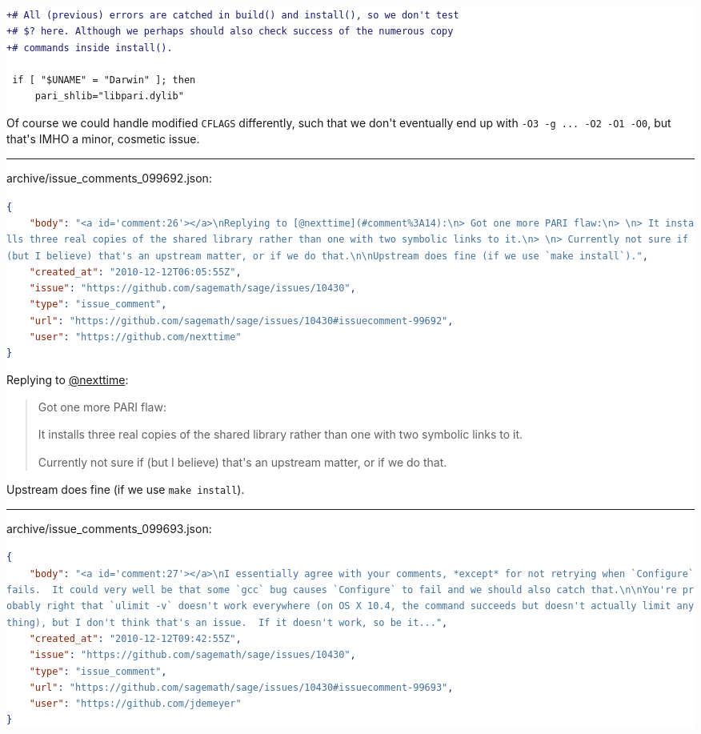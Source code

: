 ```diff
+# All (previous) errors are catched in build() and install(), so we don't test
+# $? here. Although we perhaps should also check success of the numerous copy
+# commands inside install().
 
 if [ "$UNAME" = "Darwin" ]; then
     pari_shlib="libpari.dylib"
```

Of course we could handle modified `CFLAGS` differently, such that we don't eventually end up with `-O3 -g ... -O2 -O1 -O0`, but that's IMHO a minor, cosmetic issue.



---

archive/issue_comments_099692.json:
```json
{
    "body": "<a id='comment:26'></a>\nReplying to [@nexttime](#comment%3A14):\n> Got one more PARI flaw:\n> \n> It installs three real copies of the shared library rather than one with two symbolic links to it.\n> \n> Currently not sure if (but I believe) that's an upstream matter, or if we do that.\n\nUpstream does fine (if we use `make install`).",
    "created_at": "2010-12-12T06:05:55Z",
    "issue": "https://github.com/sagemath/sage/issues/10430",
    "type": "issue_comment",
    "url": "https://github.com/sagemath/sage/issues/10430#issuecomment-99692",
    "user": "https://github.com/nexttime"
}
```

<a id='comment:26'></a>
Replying to [@nexttime](#comment%3A14):
> Got one more PARI flaw:
> 
> It installs three real copies of the shared library rather than one with two symbolic links to it.
> 
> Currently not sure if (but I believe) that's an upstream matter, or if we do that.

Upstream does fine (if we use `make install`).



---

archive/issue_comments_099693.json:
```json
{
    "body": "<a id='comment:27'></a>\nI essentially agree with your comments, *except* for not retrying when `Configure` fails.  It could very well be that some `gcc` bug causes `Configure` to fail and we should also catch that.\n\nYou're probably right that `ulimit -v` doesn't work everywhere (on OS X 10.4, the command succeeds but doesn't actually limit anything), but I don't think that's an issue.  If it doesn't work, so be it...",
    "created_at": "2010-12-12T09:42:55Z",
    "issue": "https://github.com/sagemath/sage/issues/10430",
    "type": "issue_comment",
    "url": "https://github.com/sagemath/sage/issues/10430#issuecomment-99693",
    "user": "https://github.com/jdemeyer"
}
```
